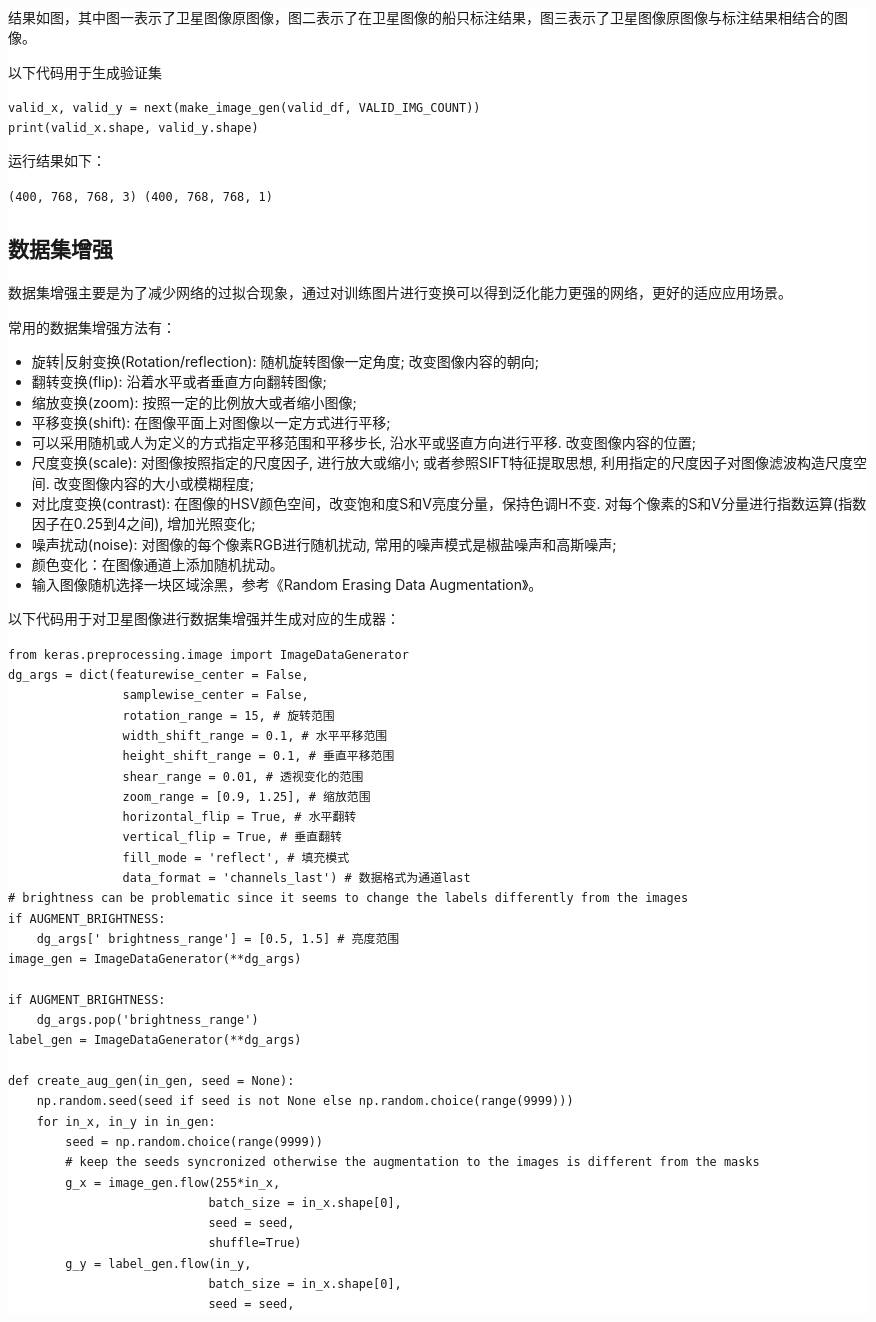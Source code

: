 结果如图，其中图一表示了卫星图像原图像，图二表示了在卫星图像的船只标注结果，图三表示了卫星图像原图像与标注结果相结合的图像。

以下代码用于生成验证集

    valid_x, valid_y = next(make_image_gen(valid_df, VALID_IMG_COUNT))
    print(valid_x.shape, valid_y.shape)

运行结果如下：

    (400, 768, 768, 3) (400, 768, 768, 1)

## 数据集增强

数据集增强主要是为了减少网络的过拟合现象，通过对训练图片进行变换可以得到泛化能力更强的网络，更好的适应应用场景。

常用的数据集增强方法有：

- 旋转|反射变换(Rotation/reflection): 随机旋转图像一定角度; 改变图像内容的朝向;
- 翻转变换(flip): 沿着水平或者垂直方向翻转图像;
- 缩放变换(zoom): 按照一定的比例放大或者缩小图像;
- 平移变换(shift): 在图像平面上对图像以一定方式进行平移;
- 可以采用随机或人为定义的方式指定平移范围和平移步长, 沿水平或竖直方向进行平移. 改变图像内容的位置;
- 尺度变换(scale): 对图像按照指定的尺度因子, 进行放大或缩小; 或者参照SIFT特征提取思想, 利用指定的尺度因子对图像滤波构造尺度空间. 改变图像内容的大小或模糊程度;
- 对比度变换(contrast): 在图像的HSV颜色空间，改变饱和度S和V亮度分量，保持色调H不变. 对每个像素的S和V分量进行指数运算(指数因子在0.25到4之间), 增加光照变化;
- 噪声扰动(noise): 对图像的每个像素RGB进行随机扰动, 常用的噪声模式是椒盐噪声和高斯噪声;
- 颜色变化：在图像通道上添加随机扰动。
- 输入图像随机选择一块区域涂黑，参考《Random Erasing Data Augmentation》。

以下代码用于对卫星图像进行数据集增强并生成对应的生成器：

    from keras.preprocessing.image import ImageDataGenerator
    dg_args = dict(featurewise_center = False, 
                    samplewise_center = False,
                    rotation_range = 15, # 旋转范围
                    width_shift_range = 0.1, # 水平平移范围
                    height_shift_range = 0.1, # 垂直平移范围
                    shear_range = 0.01, # 透视变化的范围
                    zoom_range = [0.9, 1.25], # 缩放范围
                    horizontal_flip = True, # 水平翻转
                    vertical_flip = True, # 垂直翻转
                    fill_mode = 'reflect', # 填充模式
                    data_format = 'channels_last') # 数据格式为通道last
    # brightness can be problematic since it seems to change the labels differently from the images 
    if AUGMENT_BRIGHTNESS:
        dg_args[' brightness_range'] = [0.5, 1.5] # 亮度范围
    image_gen = ImageDataGenerator(**dg_args)

    if AUGMENT_BRIGHTNESS:
        dg_args.pop('brightness_range')
    label_gen = ImageDataGenerator(**dg_args)

    def create_aug_gen(in_gen, seed = None):
        np.random.seed(seed if seed is not None else np.random.choice(range(9999)))
        for in_x, in_y in in_gen:
            seed = np.random.choice(range(9999))
            # keep the seeds syncronized otherwise the augmentation to the images is different from the masks
            g_x = image_gen.flow(255*in_x, 
                                batch_size = in_x.shape[0], 
                                seed = seed, 
                                shuffle=True)
            g_y = label_gen.flow(in_y, 
                                batch_size = in_x.shape[0], 
                                seed = seed, 